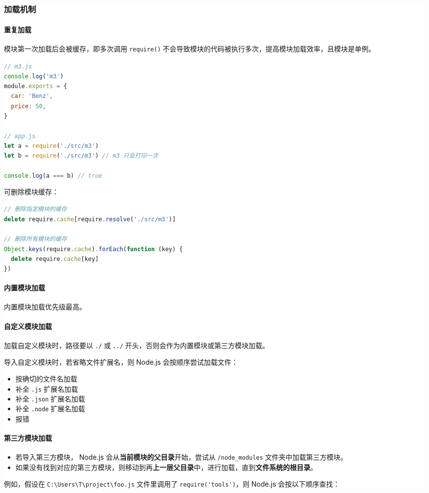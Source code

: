 ### 加载机制

#### 重复加载

模块第一次加载后会被缓存，即多次调用 `require()` 不会导致模块的代码被执行多次，提高模块加载效率，且模块是单例。

```js
// m3.js
console.log('m3')
module.exports = {
  car: 'Benz',
  price: 50,
}

// app.js
let a = require('./src/m3')
let b = require('./src/m3') // m3 只会打印一次

console.log(a === b) // true
```

可删除模块缓存：

```js
// 删除指定模块的缓存
delete require.cache[require.resolve('./src/m3')]

// 删除所有模块的缓存
Object.keys(require.cache).forEach(function (key) {
  delete require.cache[key]
})
```

#### 内置模块加载

内置模块加载优先级最高。

#### 自定义模块加载

加载自定义模块时，路径要以 `./` 或 `../` 开头，否则会作为内置模块或第三方模块加载。

导入自定义模块时，若省略文件扩展名，则 Node.js 会按顺序尝试加载文件：

- 按确切的文件名加载
- 补全 `.js` 扩展名加载
- 补全 `.json` 扩展名加载
- 补全 `.node` 扩展名加载
- 报错

#### 第三方模块加载

- 若导入第三方模块， Node.js 会从**当前模块的父目录**开始，尝试从 `/node_modules` 文件夹中加载第三方模块。
- 如果没有找到对应的第三方模块，则移动到再**上一层父目录**中，进行加载，直到**文件系统的根目录**。

例如，假设在 `C:\Users\T\project\foo.js` 文件里调用了 `require('tools')`，则 Node.js 会按以下顺序查找：
